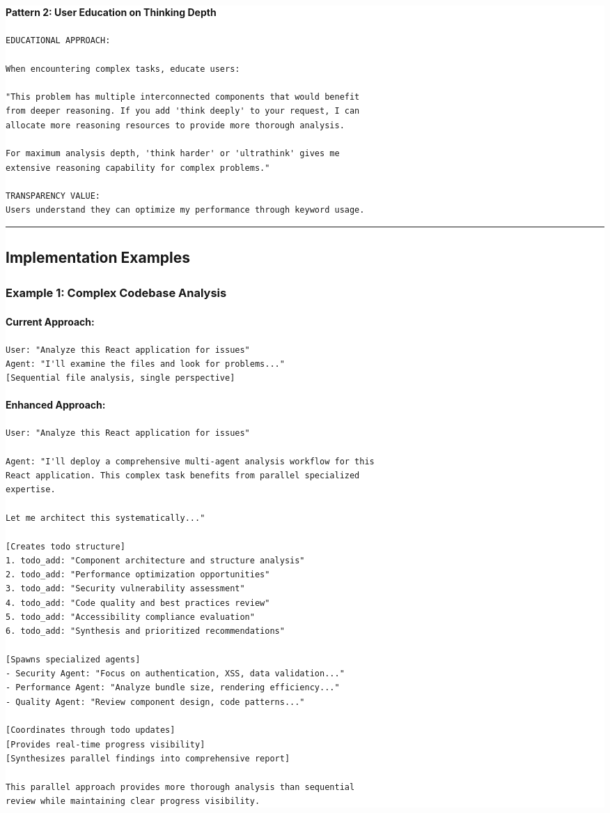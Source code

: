 #### **Pattern 2: User Education on Thinking Depth**

```
EDUCATIONAL APPROACH:

When encountering complex tasks, educate users:

"This problem has multiple interconnected components that would benefit
from deeper reasoning. If you add 'think deeply' to your request, I can
allocate more reasoning resources to provide more thorough analysis.

For maximum analysis depth, 'think harder' or 'ultrathink' gives me
extensive reasoning capability for complex problems."

TRANSPARENCY VALUE:
Users understand they can optimize my performance through keyword usage.
```

---

## Implementation Examples

### **Example 1: Complex Codebase Analysis**

#### **Current Approach:**

```
User: "Analyze this React application for issues"
Agent: "I'll examine the files and look for problems..."
[Sequential file analysis, single perspective]
```

#### **Enhanced Approach:**

```
User: "Analyze this React application for issues"

Agent: "I'll deploy a comprehensive multi-agent analysis workflow for this
React application. This complex task benefits from parallel specialized
expertise.

Let me architect this systematically..."

[Creates todo structure]
1. todo_add: "Component architecture and structure analysis"
2. todo_add: "Performance optimization opportunities"
3. todo_add: "Security vulnerability assessment"
4. todo_add: "Code quality and best practices review"
5. todo_add: "Accessibility compliance evaluation"
6. todo_add: "Synthesis and prioritized recommendations"

[Spawns specialized agents]
- Security Agent: "Focus on authentication, XSS, data validation..."
- Performance Agent: "Analyze bundle size, rendering efficiency..."
- Quality Agent: "Review component design, code patterns..."

[Coordinates through todo updates]
[Provides real-time progress visibility]
[Synthesizes parallel findings into comprehensive report]

This parallel approach provides more thorough analysis than sequential
review while maintaining clear progress visibility.
```
